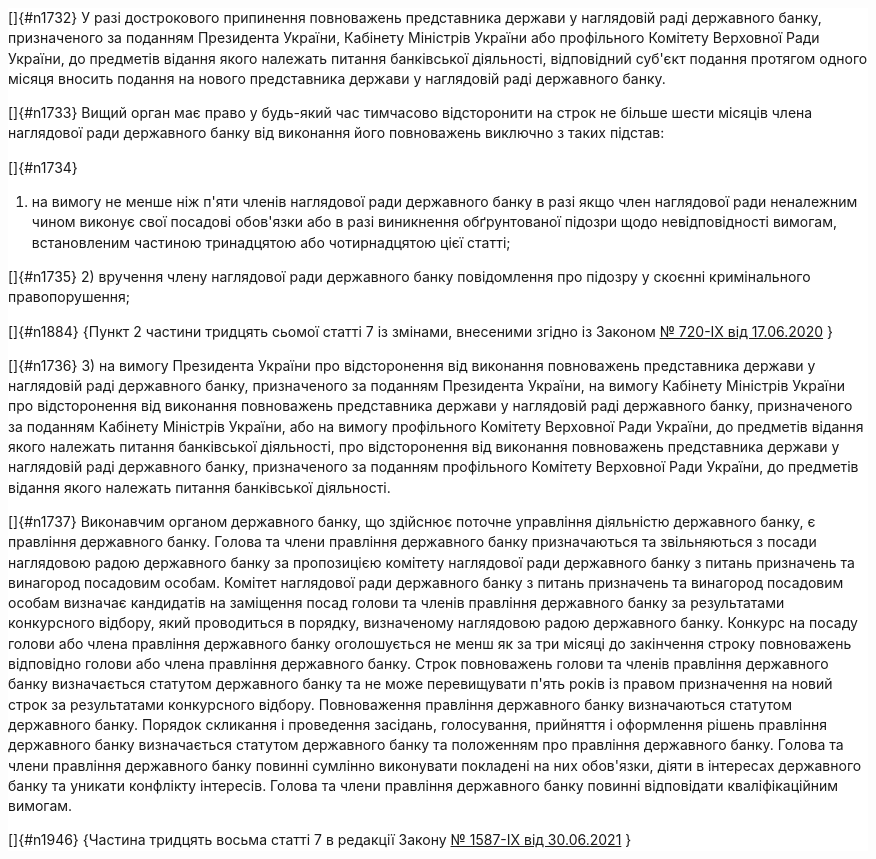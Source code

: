 []{#n1732}
У разі дострокового припинення повноважень представника держави у наглядовій раді державного банку, призначеного за поданням Президента України, Кабінету Міністрів України або профільного Комітету Верховної Ради України, до предметів відання якого належать питання банківської діяльності, відповідний суб'єкт подання протягом одного місяця вносить подання на нового представника держави у наглядовій раді державного банку.

[]{#n1733}
Вищий орган має право у будь-який час тимчасово відсторонити на строк не більше шести місяців члена наглядової ради державного банку від виконання його повноважень виключно з таких підстав:

[]{#n1734}
1) на вимогу не менше ніж п'яти членів наглядової ради державного банку в разі якщо член наглядової ради неналежним чином виконує свої посадові обов'язки або в разі виникнення обґрунтованої підозри щодо невідповідності вимогам, встановленим частиною тринадцятою або чотирнадцятою цієї статті;

[]{#n1735}
2) вручення члену наглядової ради державного банку повідомлення про підозру у скоєнні кримінального правопорушення;

[]{#n1884}
{Пункт 2 частини тридцять сьомої статті 7 із змінами, внесеними згідно із Законом [№ 720-IX від 17.06.2020](/go/720-20) }

[]{#n1736}
3) на вимогу Президента України про відсторонення від виконання повноважень представника держави у наглядовій раді державного банку, призначеного за поданням Президента України, на вимогу Кабінету Міністрів України про відсторонення від виконання повноважень представника держави у наглядовій раді державного банку, призначеного за поданням Кабінету Міністрів України, або на вимогу профільного Комітету Верховної Ради України, до предметів відання якого належать питання банківської діяльності, про відсторонення від виконання повноважень представника держави у наглядовій раді державного банку, призначеного за поданням профільного Комітету Верховної Ради України, до предметів відання якого належать питання банківської діяльності.

[]{#n1737}
Виконавчим органом державного банку, що здійснює поточне управління діяльністю державного банку, є правління державного банку. Голова та члени правління державного банку призначаються та звільняються з посади наглядовою радою державного банку за пропозицією комітету наглядової ради державного банку з питань призначень та винагород посадовим особам. Комітет наглядової ради державного банку з питань призначень та винагород посадовим особам визначає кандидатів на заміщення посад голови та членів правління державного банку за результатами конкурсного відбору, який проводиться в порядку, визначеному наглядовою радою державного банку. Конкурс на посаду голови або члена правління державного банку оголошується не менш як за три місяці до закінчення строку повноважень відповідно голови або члена правління державного банку. Строк повноважень голови та членів правління державного банку визначається статутом державного банку та не може перевищувати п'ять років із правом призначення на новий строк за результатами конкурсного відбору. Повноваження правління державного банку визначаються статутом державного банку. Порядок скликання і проведення засідань, голосування, прийняття і оформлення рішень правління державного банку визначається статутом державного банку та положенням про правління державного банку. Голова та члени правління державного банку повинні сумлінно виконувати покладені на них обов'язки, діяти в інтересах державного банку та уникати конфлікту інтересів. Голова та члени правління державного банку повинні відповідати кваліфікаційним вимогам.

[]{#n1946}
{Частина тридцять восьма статті 7 в редакції Закону [№ 1587-IX від 30.06.2021](/go/1587-20) }
